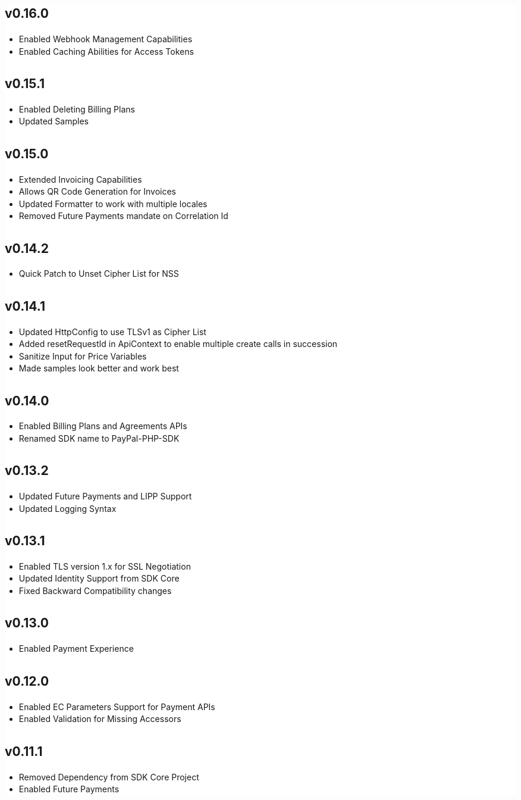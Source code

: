v0.16.0
----
* Enabled Webhook Management Capabilities
* Enabled Caching Abilities for Access Tokens

v0.15.1
----
* Enabled Deleting Billing Plans
* Updated Samples

v0.15.0
----
* Extended Invoicing Capabilities
* Allows QR Code Generation for Invoices
* Updated Formatter to work with multiple locales
* Removed Future Payments mandate on Correlation Id

v0.14.2
----
* Quick Patch to Unset Cipher List for NSS

v0.14.1
----
* Updated HttpConfig to use TLSv1 as Cipher List
* Added resetRequestId in ApiContext to enable multiple create calls in succession
* Sanitize Input for Price Variables
* Made samples look better and work best

v0.14.0
----
* Enabled Billing Plans and Agreements APIs
* Renamed SDK name to PayPal-PHP-SDK

v0.13.2
----
* Updated Future Payments and LIPP Support
* Updated Logging Syntax

v0.13.1
----
* Enabled TLS version 1.x for SSL Negotiation
* Updated Identity Support from SDK Core
* Fixed Backward Compatibility changes

v0.13.0
----
* Enabled Payment Experience

v0.12.0
----
* Enabled EC Parameters Support for Payment APIs
* Enabled Validation for Missing Accessors

v0.11.1
----
* Removed Dependency from SDK Core Project
* Enabled Future Payments
